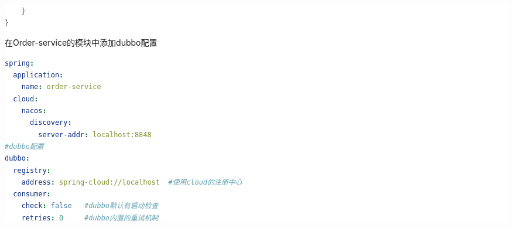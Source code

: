 ```java
    }
}
```

在Order-service的模块中添加dubbo配置

```yml
spring:
  application:
    name: order-service
  cloud:
    nacos:
      discovery:
        server-addr: localhost:8848
#dubbo配置
dubbo:
  registry:
    address: spring-cloud://localhost  #使用cloud的注册中心
  consumer:
    check: false   #dubbo默认有启动检查
    retries: 0     #dubbo内置的重试机制
```
